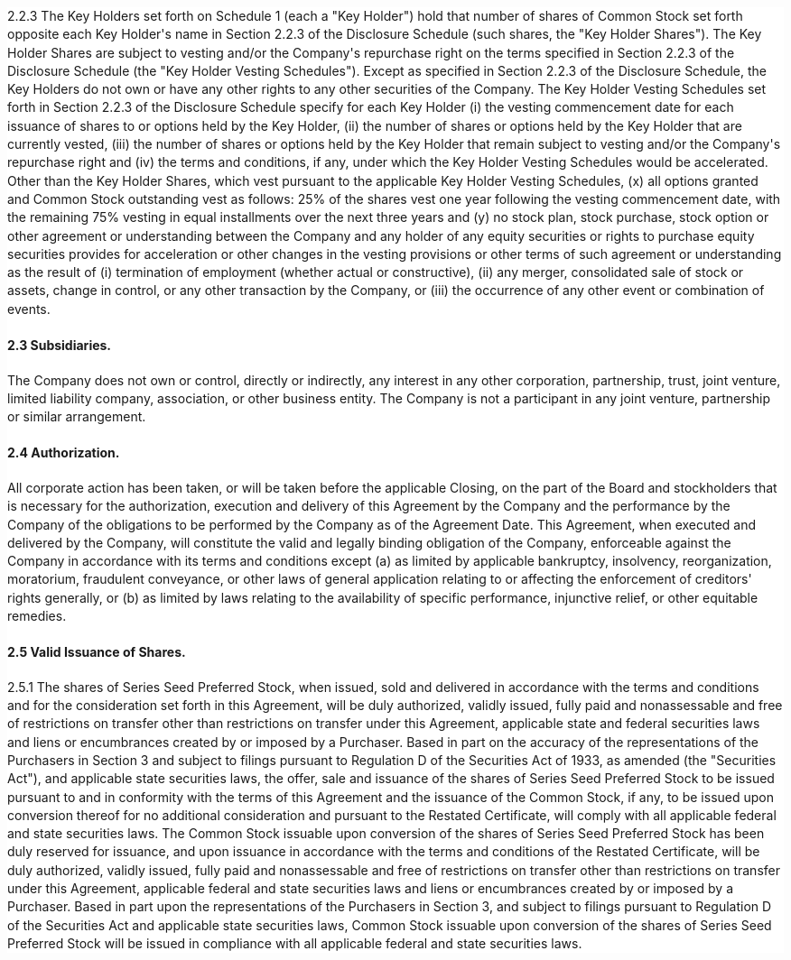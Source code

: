 2.2.3 The Key Holders set forth on Schedule 1 (each a "Key Holder") hold that number of shares of Common Stock set forth opposite each Key Holder's name in Section 2.2.3 of the Disclosure Schedule (such shares, the "Key Holder Shares"). The Key Holder Shares are subject to vesting and/or the Company's repurchase right on the terms specified in Section 2.2.3 of the Disclosure Schedule (the "Key Holder Vesting Schedules"). Except as specified in Section 2.2.3 of the Disclosure Schedule, the Key Holders do not own or have any other rights to any other securities of the Company. The Key Holder Vesting Schedules set forth in Section 2.2.3 of the Disclosure Schedule specify for each Key Holder (i) the vesting commencement date for each issuance of shares to or options held by the Key Holder, (ii) the number of shares or options held by the Key Holder that are currently vested, (iii) the number of shares or options held by the Key Holder that remain subject to vesting and/or the Company's repurchase right and (iv) the terms and conditions, if any, under which the Key Holder Vesting Schedules would be accelerated. Other than the Key Holder Shares, which vest pursuant to the applicable Key Holder Vesting Schedules, (x) all options granted and Common Stock outstanding vest as follows: 25% of the shares vest one  year following the vesting commencement date, with the remaining 75% vesting in equal installments over the next three years and (y) no stock plan, stock purchase, stock option or other agreement or understanding between the Company and any holder of any equity securities or rights to purchase equity securities provides for acceleration or other changes in the vesting provisions or other terms of such agreement or understanding as the result of (i) termination of employment (whether actual or constructive), (ii) any merger, consolidated sale of stock or assets, change in control, or any other transaction by the Company, or (iii) the occurrence of any other event or combination of events.  

#### 2.3 Subsidiaries.  

The Company does not own or control, directly or indirectly, any interest in any other corporation, partnership, trust, joint venture, limited liability company, association, or other business entity.  The Company is not a participant in any joint venture, partnership or similar arrangement.

#### 2.4 Authorization.  

All corporate action has been taken, or will be taken before the applicable Closing, on the part of the Board and stockholders that is necessary for the authorization, execution and delivery of this Agreement by the Company and the performance by the Company of the obligations to be performed by the Company as of the Agreement Date.  This Agreement, when executed and delivered by the Company, will constitute the valid and legally binding obligation of the Company, enforceable against the Company in accordance with its terms and conditions except (a) as limited by applicable bankruptcy, insolvency, reorganization, moratorium, fraudulent conveyance, or other laws of general application relating to or affecting the enforcement of creditors' rights generally, or (b) as limited by laws relating to the availability of specific performance, injunctive relief, or other equitable remedies.

#### 2.5 Valid Issuance of Shares.  

2.5.1 The shares of Series Seed Preferred Stock, when issued, sold and delivered in accordance with the terms and conditions and for the consideration set forth in this Agreement, will be duly authorized, validly issued, fully paid and nonassessable and free of restrictions on transfer other than restrictions on transfer under this Agreement, applicable state and federal securities laws and liens or encumbrances created by or imposed by a Purchaser.  Based in part on the accuracy of the representations of the Purchasers in Section 3 and subject to filings pursuant to Regulation D of the Securities Act of 1933, as amended (the "Securities Act"), and applicable state securities laws, the offer, sale and issuance of the shares of Series Seed Preferred Stock to be issued pursuant to and in conformity with the terms of this Agreement and the issuance of the Common Stock, if any, to be issued upon conversion thereof for no additional consideration and pursuant to the Restated Certificate, will comply with all applicable federal and state securities laws.  The Common Stock issuable upon conversion of the shares of Series Seed Preferred Stock has been duly reserved for issuance, and upon issuance in accordance with the terms and conditions of the Restated Certificate, will be duly authorized, validly issued, fully paid and nonassessable and free of restrictions on transfer other than restrictions on transfer under this Agreement, applicable federal and state securities laws and liens or encumbrances created by or imposed by a Purchaser.  Based in part upon the representations of the Purchasers in Section 3, and subject to filings pursuant to Regulation D of the Securities Act and applicable state securities laws, Common Stock issuable upon conversion of the shares of Series Seed Preferred Stock will be issued in compliance with all applicable federal and state securities laws.
